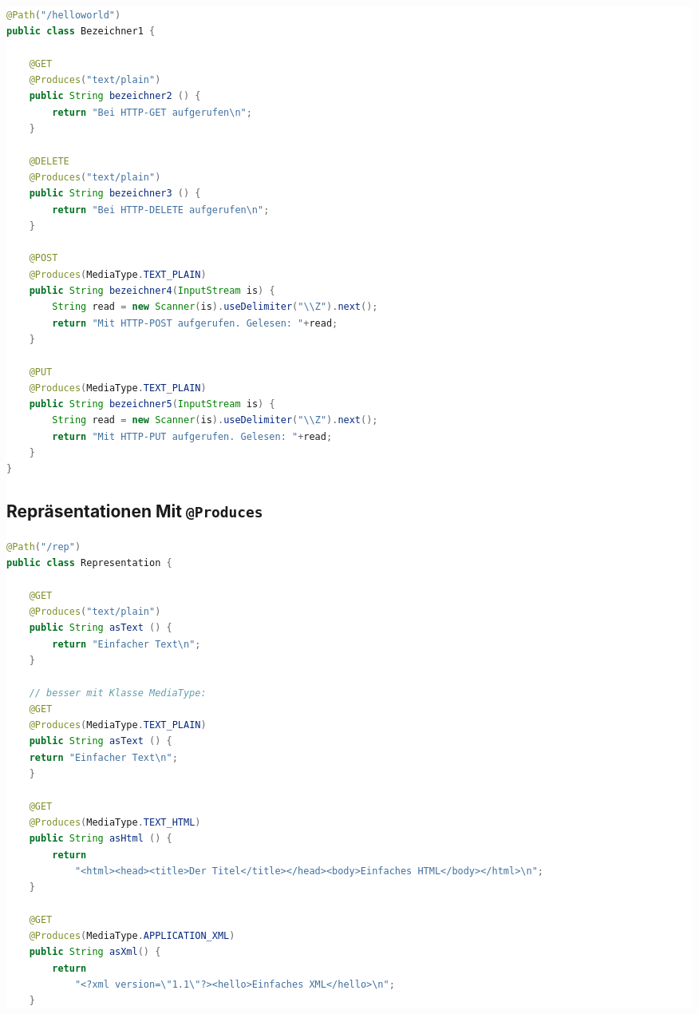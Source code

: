 ```java
@Path("/helloworld") 
public class Bezeichner1 {
	
	@GET
	@Produces("text/plain") 
	public String bezeichner2 () {
		return "Bei HTTP-GET aufgerufen\n"; 
	}

	@DELETE 
	@Produces("text/plain") 
	public String bezeichner3 () {
		return "Bei HTTP-DELETE aufgerufen\n"; 
	}

	@POST
	@Produces(MediaType.TEXT_PLAIN)
	public String bezeichner4(InputStream is) {
		String read = new Scanner(is).useDelimiter("\\Z").next();
		return "Mit HTTP-POST aufgerufen. Gelesen: "+read; 
	}

	@PUT
	@Produces(MediaType.TEXT_PLAIN)
	public String bezeichner5(InputStream is) {
		String read = new Scanner(is).useDelimiter("\\Z").next();
		return "Mit HTTP-PUT aufgerufen. Gelesen: "+read;
	}
}
```

## Repräsentationen Mit `@Produces`

```java
@Path("/rep")
public class Representation {

	@GET 
	@Produces("text/plain") 
	public String asText () {
		return "Einfacher Text\n"; 
	}

	// besser mit Klasse MediaType:
	@GET 
	@Produces(MediaType.TEXT_PLAIN) 
	public String asText () {
	return "Einfacher Text\n";
	}

	@GET 
	@Produces(MediaType.TEXT_HTML) 
	public String asHtml () {
		return
			"<html><head><title>Der Titel</title></head><body>Einfaches HTML</body></html>\n"; 
	}

	@GET 
	@Produces(MediaType.APPLICATION_XML) 
	public String asXml() {
		return 
			"<?xml version=\"1.1\"?><hello>Einfaches XML</hello>\n";
	}
```